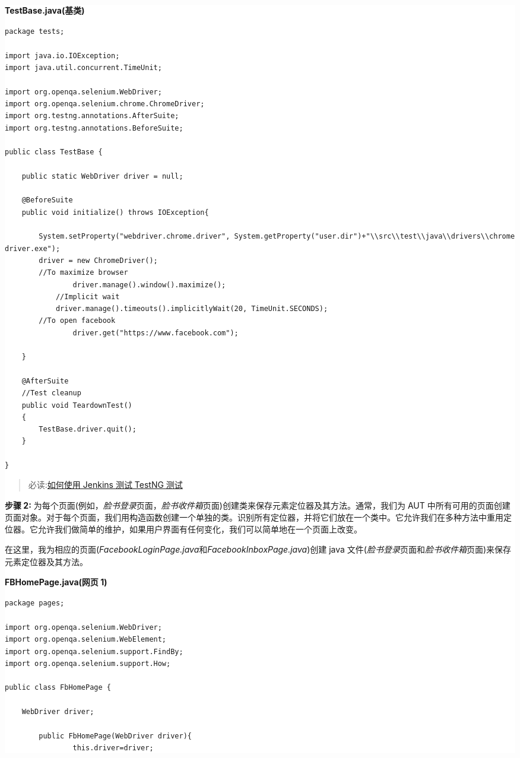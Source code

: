 **TestBase.java(基类)**

```
package tests;

import java.io.IOException;
import java.util.concurrent.TimeUnit;

import org.openqa.selenium.WebDriver;
import org.openqa.selenium.chrome.ChromeDriver;
import org.testng.annotations.AfterSuite;
import org.testng.annotations.BeforeSuite;

public class TestBase {

	public static WebDriver driver = null;

	@BeforeSuite
	public void initialize() throws IOException{

		System.setProperty("webdriver.chrome.driver", System.getProperty("user.dir")+"\\src\\test\\java\\drivers\\chromedriver.exe");
		driver = new ChromeDriver();		
		//To maximize browser
                driver.manage().window().maximize();
	        //Implicit wait
        	driver.manage().timeouts().implicitlyWait(20, TimeUnit.SECONDS);
		//To open facebook
                driver.get("https://www.facebook.com");

	}

	@AfterSuite
	//Test cleanup
	public void TeardownTest()
    {
        TestBase.driver.quit();
    }

}
```

> 必读:[如何使用 Jenkins 测试 TestNG 测试](https://www.softwaretestingmaterial.com/execute-testng-tests-using-jenkins/)

**步骤 2:** 为每个页面(例如，*脸书登录*页面，*脸书收件箱*页面)创建类来保存元素定位器及其方法。通常，我们为 AUT 中所有可用的页面创建页面对象。对于每个页面，我们用构造函数创建一个单独的类。识别所有定位器，并将它们放在一个类中。它允许我们在多种方法中重用定位器。它允许我们做简单的维护，如果用户界面有任何变化，我们可以简单地在一个页面上改变。

在这里，我为相应的页面(*FacebookLoginPage.java*和*FacebookInboxPage.java*)创建 java 文件(*脸书登录*页面和*脸书收件箱*页面)来保存元素定位器及其方法。

**FBHomePage.java(网页 1)**

```
package pages;

import org.openqa.selenium.WebDriver;
import org.openqa.selenium.WebElement;
import org.openqa.selenium.support.FindBy;
import org.openqa.selenium.support.How;

public class FbHomePage {

	WebDriver driver;

        public FbHomePage(WebDriver driver){ 
                this.driver=driver; 
```